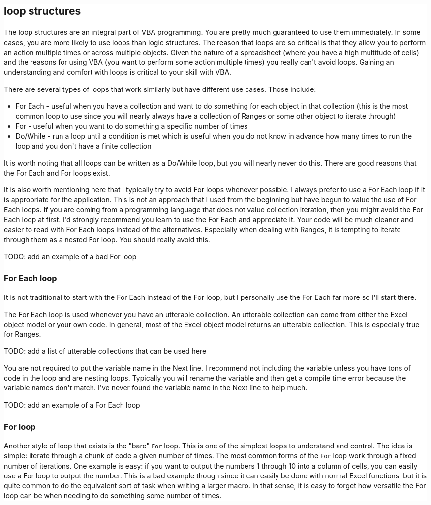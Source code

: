 ## loop structures

The loop structures are an integral part of VBA programming. You are pretty much guaranteed to use them immediately. In some cases, you are more likely to use loops than logic structures. The reason that loops are so critical is that they allow you to perform an action multiple times or across multiple objects. Given the nature of a spreadsheet (where you have a high multitude of cells) and the reasons for using VBA (you want to perform some action multiple times) you really can't avoid loops. Gaining an understanding and comfort with loops is critical to your skill with VBA.

There are several types of loops that work similarly but have different use cases. Those include:

- For Each - useful when you have a collection and want to do something for each object in that collection (this is the most common loop to use since you will nearly always have a collection of Ranges or some other object to iterate through)
- For - useful when you want to do something a specific number of times
- Do/While - run a loop until a condition is met which is useful when you do not know in advance how many times to run the loop and you don't have a finite collection

It is worth noting that all loops can be written as a Do/While loop, but you will nearly never do this. There are good reasons that the For Each and For loops exist.

It is also worth mentioning here that I typically try to avoid For loops whenever possible. I always prefer to use a For Each loop if it is appropriate for the application. This is not an approach that I used from the beginning but have begun to value the use of For Each loops. If you are coming from a programming language that does not value collection iteration, then you might avoid the For Each loop at first. I'd strongly recommend you learn to use the For Each and appreciate it. Your code will be much cleaner and easier to read with For Each loops instead of the alternatives. Especially when dealing with Ranges, it is tempting to iterate through them as a nested For loop. You should really avoid this.

TODO: add an example of a bad For loop

### For Each loop

It is not traditional to start with the For Each instead of the For loop, but I personally use the For Each far more so I'll start there.

The For Each loop is used whenever you have an utterable collection. An utterable collection can come from either the Excel object model or your own code. In general, most of the Excel object model returns an utterable collection. This is especially true for Ranges.

TODO: add a list of utterable collections that can be used here

You are not required to put the variable name in the Next line. I recommend not including the variable unless you have tons of code in the loop and are nesting loops. Typically you will rename the variable and then get a compile time error because the variable names don't match. I've never found the variable name in the Next line to help much.

TODO: add an example of a For Each loop

### For loop

Another style of loop that exists is the "bare" `For` loop. This is one of the simplest loops to understand and control. The idea is simple: iterate through a chunk of code a given number of times. The most common forms of the `For` loop work through a fixed number of iterations. One example is easy: if you want to output the numbers 1 through 10 into a column of cells, you can easily use a For loop to output the number. This is a bad example though since it can easily be done with normal Excel functions, but it is quite common to do the equivalent sort of task when writing a larger macro. In that sense, it is easy to forget how versatile the For loop can be when needing to do something some number of times.
